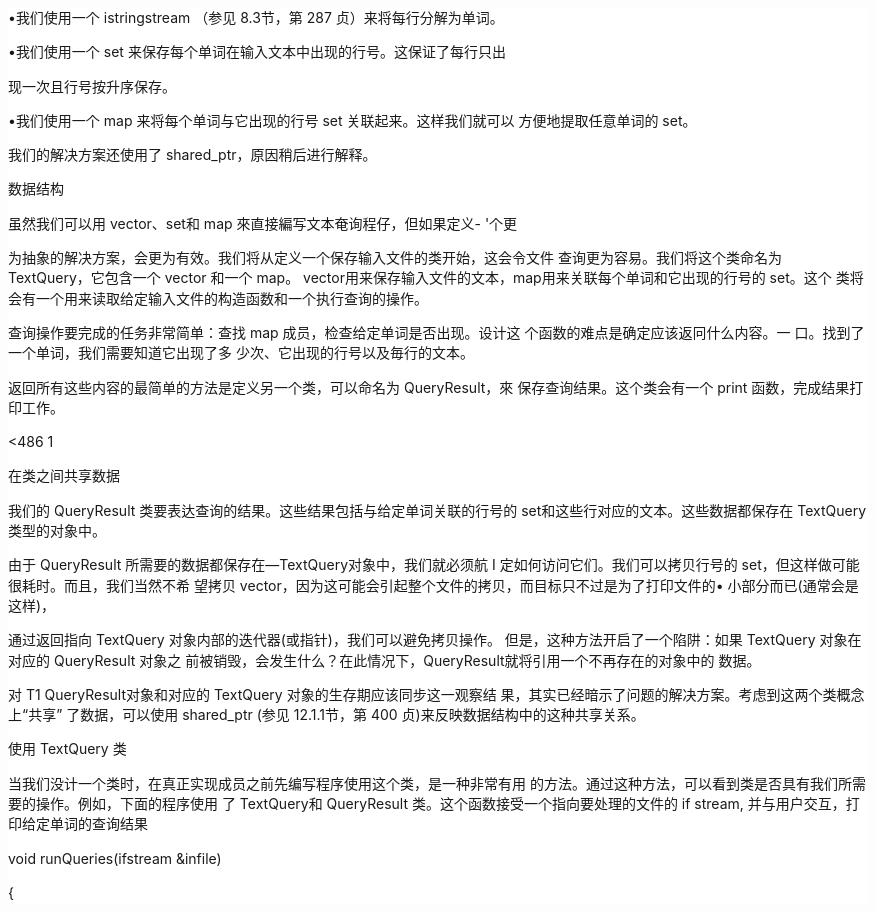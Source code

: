 •我们使用一个 istringstream （参见 8.3节，第 287 贞）来将每行分解为单词。

•我们使用一个 set 来保存每个单词在输入文本中出现的行号。这保证了每行只出

现一次且行号按升序保存。

•我们使用一个 map 来将每个单词与它出现的行号 set 关联起来。这样我们就可以 方便地提取任意单词的 set。

我们的解决方案还使用了 shared_ptr，原因稍后进行解释。

数据结构

虽然我们可以用 vector、set和 map 來直接編写文本奄询程仔，但如果定义- '个更

为抽象的解决方案，会更为有效。我们将从定义一个保存输入文件的类开始，这会令文件 查询更为容易。我们将这个类命名为 TextQuery，它包含一个 vector 和一个 map。 vector用来保存输入文件的文本，map用来关联每个单词和它出现的行号的 set。这个 类将会有一个用来读取给定输入文件的构造函数和一个执行查询的操作。

查询操作要完成的任务非常简单：查找 map 成员，检查给定单词是否出现。设计这 个函数的难点是确定应该返冋什么内容。一 口。找到了一个单词，我们需要知道它出现了多 少次、它出现的行号以及毎行的文本。

返回所有这些内容的最简单的方法是定义另一个类，可以命名为 QueryResult，來 保存查询结果。这个类会有一个 print 函数，完成结果打印工作。

<486 1



在类之间共享数据

我们的 QueryResult 类要表达查询的结果。这些结果包括与给定单词关联的行号的 set和这些行对应的文本。这些数据都保存在 TextQuery 类型的对象中。

由于 QueryResult 所需要的数据都保存在—TextQuery对象中，我们就必须航 I 定如何访问它们。我们可以拷贝行号的 set，但这样做可能很耗时。而且，我们当然不希 望拷贝 vector，因为这可能会引起整个文件的拷贝，而目标只不过是为了打印文件的• 小部分而已(通常会是这样)，

通过返回指向 TextQuery 对象内部的迭代器(或指针)，我们可以避免拷贝操作。 但是，这种方法开启了一个陷阱：如果 TextQuery 对象在对应的 QueryResult 对象之 前被销毁，会发生什么？在此情况下，QueryResult就将引用一个不再存在的对象中的 数据。

对 T1 QueryResult对象和对应的 TextQuery 对象的生存期应该同步这一观察结 果，其实已经暗示了问题的解决方案。考虑到这两个类概念上“共享” 了数据，可以使用 shared_ptr (参见 12.1.1节，第 400 贞)来反映数据结构中的这种共享关系。

使用 TextQuery 类

当我们没计一个类时，在真正实现成员之前先编写程序使用这个类，是一种非常有用 的方法。通过这种方法，可以看到类是否具有我们所需要的操作。例如，下面的程序使用 了 TextQuery和 QueryResult 类。这个函数接受一个指向要处理的文件的 if stream, 并与用户交互，打印给定单词的查询结果

void runQueries(ifstream &infile)

{

